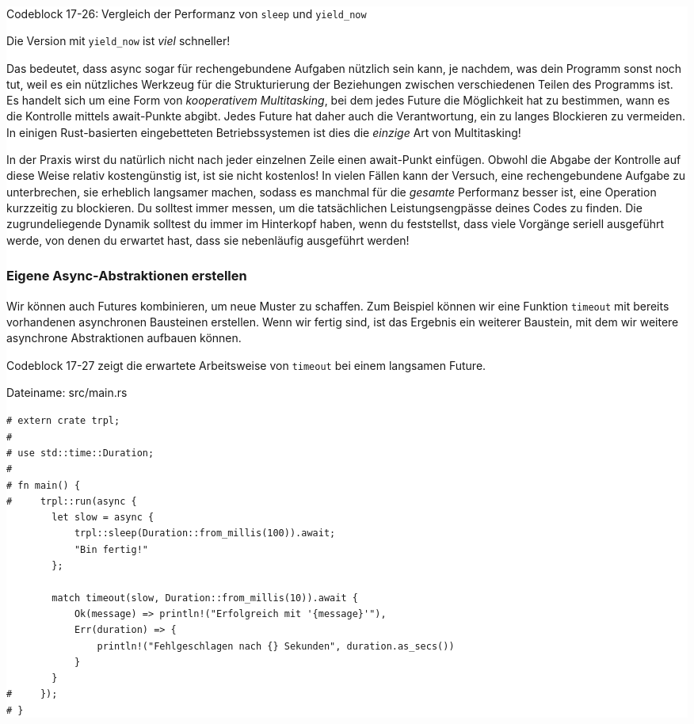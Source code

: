 <span class="caption">Codeblock 17-26: Vergleich der Performanz von `sleep` und
`yield_now`</span>

Die Version mit `yield_now` ist *viel* schneller!

Das bedeutet, dass async sogar für rechengebundene Aufgaben nützlich sein kann,
je nachdem, was dein Programm sonst noch tut, weil es ein nützliches Werkzeug
für die Strukturierung der Beziehungen zwischen verschiedenen Teilen des
Programms ist. Es handelt sich um eine Form von *kooperativem Multitasking*,
bei dem jedes Future die Möglichkeit hat zu bestimmen, wann es die Kontrolle
mittels await-Punkte abgibt. Jedes Future hat daher auch die Verantwortung, ein
zu langes Blockieren zu vermeiden. In einigen Rust-basierten eingebetteten
Betriebssystemen ist dies die *einzige* Art von Multitasking!

In der Praxis wirst du natürlich nicht nach jeder einzelnen Zeile
einen await-Punkt einfügen. Obwohl die Abgabe der Kontrolle auf diese Weise
relativ kostengünstig ist, ist sie nicht kostenlos! In vielen Fällen kann der
Versuch, eine rechengebundene Aufgabe zu unterbrechen, sie erheblich langsamer
machen, sodass es manchmal für die *gesamte* Performanz besser ist, eine
Operation kurzzeitig zu blockieren. Du solltest immer messen, um die
tatsächlichen Leistungsengpässe deines Codes zu finden. Die zugrundeliegende
Dynamik solltest du immer im Hinterkopf haben, wenn du feststellst, dass viele
Vorgänge seriell ausgeführt werde, von denen du erwartet hast, dass sie
nebenläufig ausgeführt werden!

### Eigene Async-Abstraktionen erstellen

Wir können auch Futures kombinieren, um neue Muster zu schaffen. Zum Beispiel
können wir eine Funktion `timeout` mit bereits vorhandenen asynchronen
Bausteinen erstellen. Wenn wir fertig sind, ist das Ergebnis ein weiterer
Baustein, mit dem wir weitere asynchrone Abstraktionen aufbauen können.

Codeblock 17-27 zeigt die erwartete Arbeitsweise von `timeout` bei einem
langsamen Future.

<span class="filename">Dateiname: src/main.rs</span>

```rust,ignore
# extern crate trpl;
#
# use std::time::Duration;
#
# fn main() {
#     trpl::run(async {
        let slow = async {
            trpl::sleep(Duration::from_millis(100)).await;
            "Bin fertig!"
        };

        match timeout(slow, Duration::from_millis(10)).await {
            Ok(message) => println!("Erfolgreich mit '{message}'"),
            Err(duration) => {
                println!("Fehlgeschlagen nach {} Sekunden", duration.as_secs())
            }
        }
#     });
# }
```
